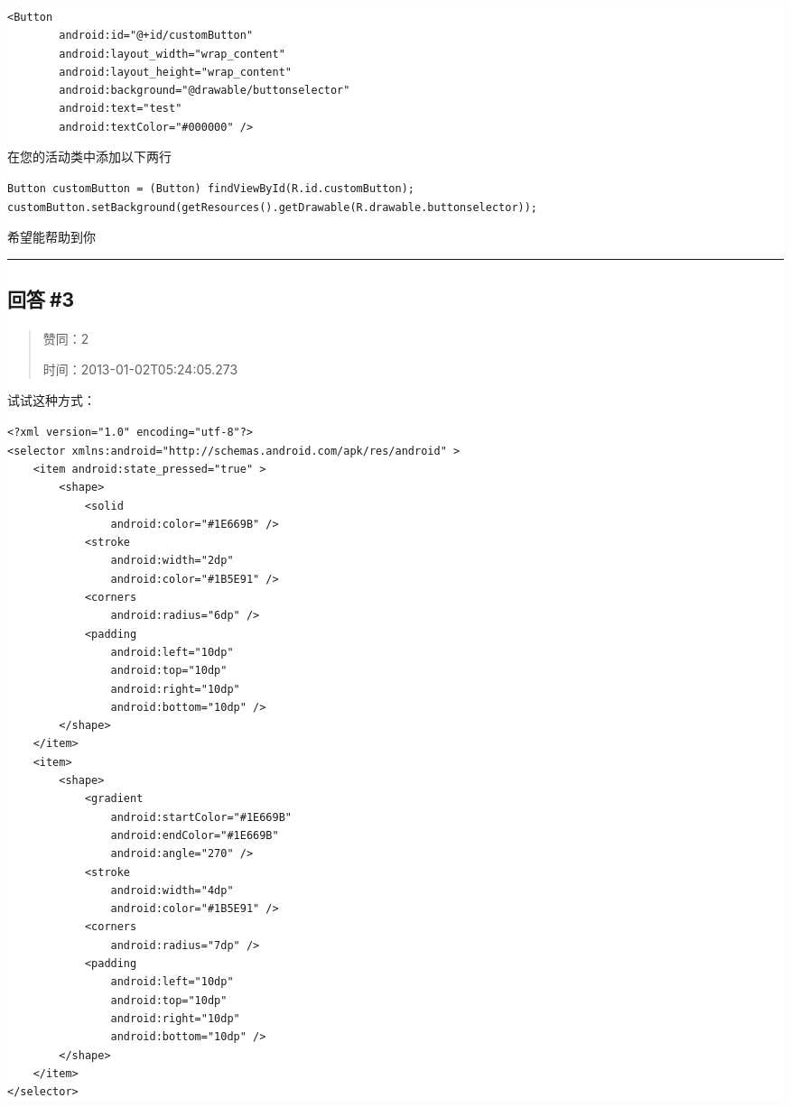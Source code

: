 ```
<Button
        android:id="@+id/customButton"
        android:layout_width="wrap_content"
        android:layout_height="wrap_content"
        android:background="@drawable/buttonselector"
        android:text="test"
        android:textColor="#000000" /> 
```

在您的活动类中添加以下两行

```
Button customButton = (Button) findViewById(R.id.customButton);
customButton.setBackground(getResources().getDrawable(R.drawable.buttonselector)); 
```

希望能帮助到你

* * *

## 回答 #3

> 赞同：2
> 
> 时间：2013-01-02T05:24:05.273

试试这种方式：

```
<?xml version="1.0" encoding="utf-8"?>   
<selector xmlns:android="http://schemas.android.com/apk/res/android" >   
    <item android:state_pressed="true" >
        <shape>
            <solid
                android:color="#1E669B" />
            <stroke
                android:width="2dp"
                android:color="#1B5E91" />
            <corners
                android:radius="6dp" />
            <padding
                android:left="10dp"
                android:top="10dp"
                android:right="10dp"
                android:bottom="10dp" />            
        </shape>
    </item>
    <item>
        <shape>
            <gradient
                android:startColor="#1E669B"
                android:endColor="#1E669B"
                android:angle="270" />
            <stroke
                android:width="4dp"
                android:color="#1B5E91" />
            <corners
                android:radius="7dp" />
            <padding
                android:left="10dp"
                android:top="10dp"
                android:right="10dp"
                android:bottom="10dp" />
        </shape>
    </item>
</selector> 
```